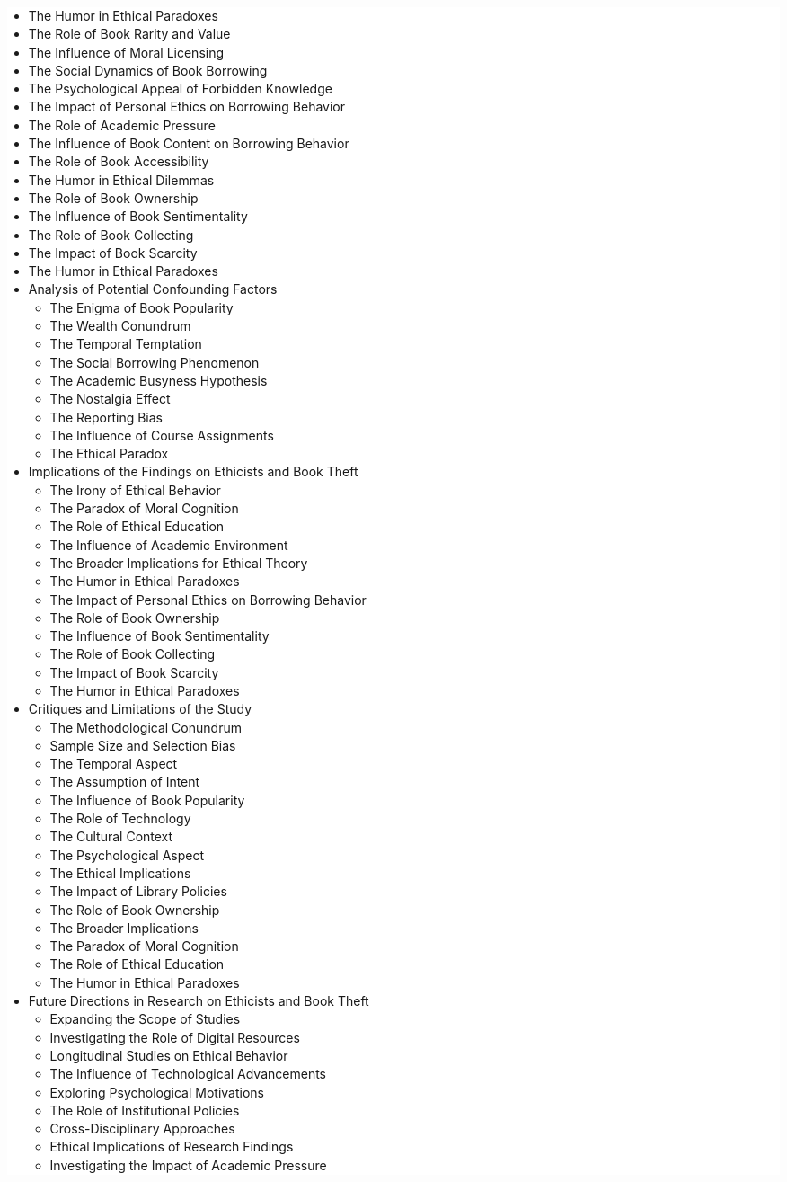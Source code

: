   - The Humor in Ethical Paradoxes
  - The Role of Book Rarity and Value
  - The Influence of Moral Licensing
  - The Social Dynamics of Book Borrowing
  - The Psychological Appeal of Forbidden Knowledge
  - The Impact of Personal Ethics on Borrowing Behavior
  - The Role of Academic Pressure
  - The Influence of Book Content on Borrowing Behavior
  - The Role of Book Accessibility
  - The Humor in Ethical Dilemmas
  - The Role of Book Ownership
  - The Influence of Book Sentimentality
  - The Role of Book Collecting
  - The Impact of Book Scarcity
  - The Humor in Ethical Paradoxes
- Analysis of Potential Confounding Factors
  - The Enigma of Book Popularity
  - The Wealth Conundrum
  - The Temporal Temptation
  - The Social Borrowing Phenomenon
  - The Academic Busyness Hypothesis
  - The Nostalgia Effect
  - The Reporting Bias
  - The Influence of Course Assignments
  - The Ethical Paradox
- Implications of the Findings on Ethicists and Book Theft
  - The Irony of Ethical Behavior
  - The Paradox of Moral Cognition
  - The Role of Ethical Education
  - The Influence of Academic Environment
  - The Broader Implications for Ethical Theory
  - The Humor in Ethical Paradoxes
  - The Impact of Personal Ethics on Borrowing Behavior
  - The Role of Book Ownership
  - The Influence of Book Sentimentality
  - The Role of Book Collecting
  - The Impact of Book Scarcity
  - The Humor in Ethical Paradoxes
- Critiques and Limitations of the Study
  - The Methodological Conundrum
  - Sample Size and Selection Bias
  - The Temporal Aspect
  - The Assumption of Intent
  - The Influence of Book Popularity
  - The Role of Technology
  - The Cultural Context
  - The Psychological Aspect
  - The Ethical Implications
  - The Impact of Library Policies
  - The Role of Book Ownership
  - The Broader Implications
  - The Paradox of Moral Cognition
  - The Role of Ethical Education
  - The Humor in Ethical Paradoxes
- Future Directions in Research on Ethicists and Book Theft
  - Expanding the Scope of Studies
  - Investigating the Role of Digital Resources
  - Longitudinal Studies on Ethical Behavior
  - The Influence of Technological Advancements
  - Exploring Psychological Motivations
  - The Role of Institutional Policies
  - Cross-Disciplinary Approaches
  - Ethical Implications of Research Findings
  - Investigating the Impact of Academic Pressure
